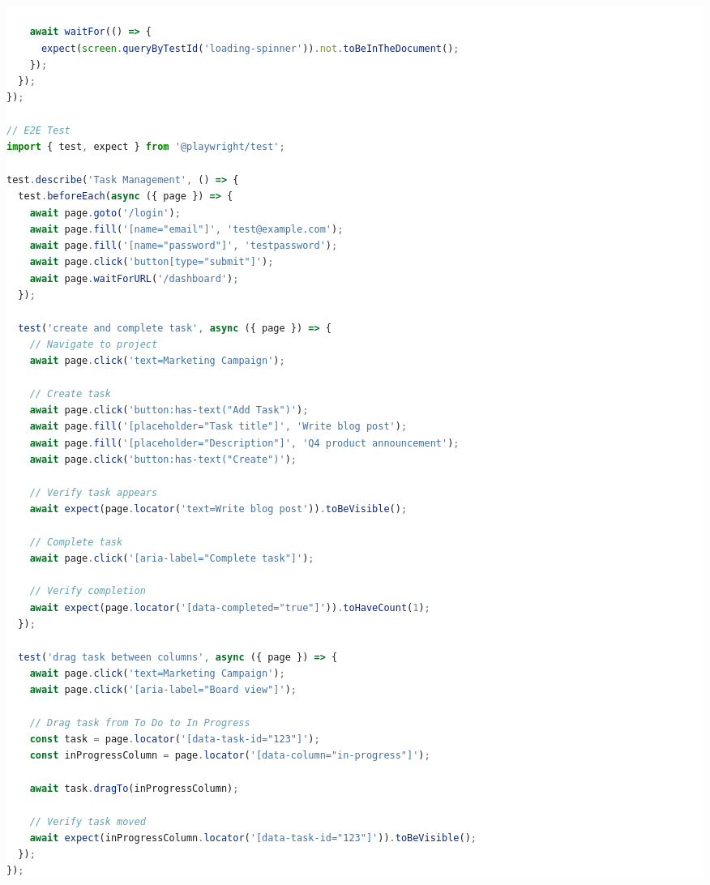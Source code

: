 ```typescript
    
    await waitFor(() => {
      expect(screen.queryByTestId('loading-spinner')).not.toBeInTheDocument();
    });
  });
});

// E2E Test
import { test, expect } from '@playwright/test';

test.describe('Task Management', () => {
  test.beforeEach(async ({ page }) => {
    await page.goto('/login');
    await page.fill('[name="email"]', 'test@example.com');
    await page.fill('[name="password"]', 'testpassword');
    await page.click('button[type="submit"]');
    await page.waitForURL('/dashboard');
  });
  
  test('create and complete task', async ({ page }) => {
    // Navigate to project
    await page.click('text=Marketing Campaign');
    
    // Create task
    await page.click('button:has-text("Add Task")');
    await page.fill('[placeholder="Task title"]', 'Write blog post');
    await page.fill('[placeholder="Description"]', 'Q4 product announcement');
    await page.click('button:has-text("Create")');
    
    // Verify task appears
    await expect(page.locator('text=Write blog post')).toBeVisible();
    
    // Complete task
    await page.click('[aria-label="Complete task"]');
    
    // Verify completion
    await expect(page.locator('[data-completed="true"]')).toHaveCount(1);
  });
  
  test('drag task between columns', async ({ page }) => {
    await page.click('text=Marketing Campaign');
    await page.click('[aria-label="Board view"]');
    
    // Drag task from To Do to In Progress
    const task = page.locator('[data-task-id="123"]');
    const inProgressColumn = page.locator('[data-column="in-progress"]');
    
    await task.dragTo(inProgressColumn);
    
    // Verify task moved
    await expect(inProgressColumn.locator('[data-task-id="123"]')).toBeVisible();
  });
});
```
